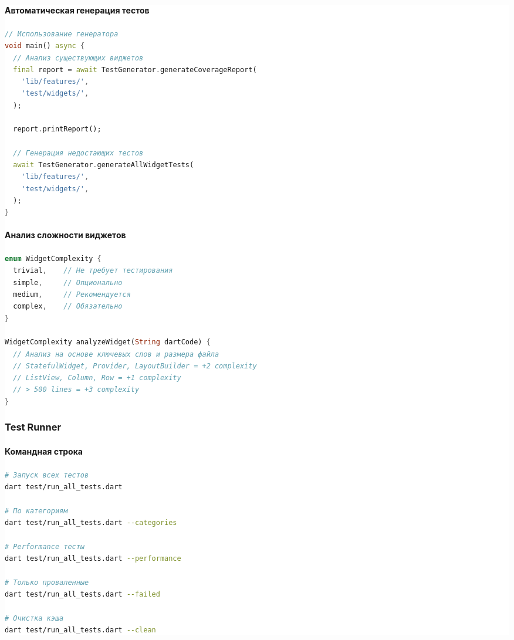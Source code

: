#### Автоматическая генерация тестов
```dart
// Использование генератора
void main() async {
  // Анализ существующих виджетов
  final report = await TestGenerator.generateCoverageReport(
    'lib/features/',
    'test/widgets/',
  );
  
  report.printReport();
  
  // Генерация недостающих тестов
  await TestGenerator.generateAllWidgetTests(
    'lib/features/',
    'test/widgets/',
  );
}
```

#### Анализ сложности виджетов
```dart
enum WidgetComplexity {
  trivial,    // Не требует тестирования
  simple,     // Опционально
  medium,     // Рекомендуется
  complex,    // Обязательно
}

WidgetComplexity analyzeWidget(String dartCode) {
  // Анализ на основе ключевых слов и размера файла
  // StatefulWidget, Provider, LayoutBuilder = +2 complexity
  // ListView, Column, Row = +1 complexity
  // > 500 lines = +3 complexity
}
```

### Test Runner

#### Командная строка
```bash
# Запуск всех тестов
dart test/run_all_tests.dart

# По категориям
dart test/run_all_tests.dart --categories

# Performance тесты
dart test/run_all_tests.dart --performance

# Только проваленные
dart test/run_all_tests.dart --failed

# Очистка кэша
dart test/run_all_tests.dart --clean
```
